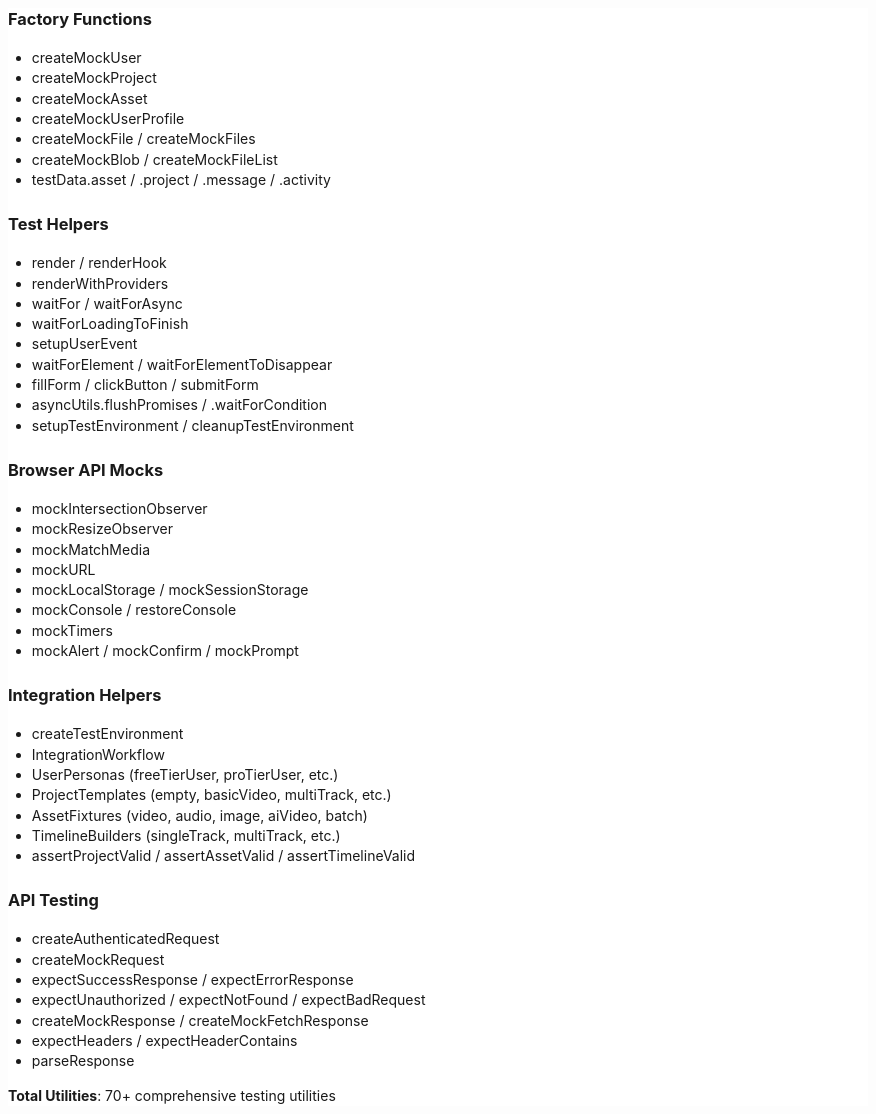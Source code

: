 ### Factory Functions

- createMockUser
- createMockProject
- createMockAsset
- createMockUserProfile
- createMockFile / createMockFiles
- createMockBlob / createMockFileList
- testData.asset / .project / .message / .activity

### Test Helpers

- render / renderHook
- renderWithProviders
- waitFor / waitForAsync
- waitForLoadingToFinish
- setupUserEvent
- waitForElement / waitForElementToDisappear
- fillForm / clickButton / submitForm
- asyncUtils.flushPromises / .waitForCondition
- setupTestEnvironment / cleanupTestEnvironment

### Browser API Mocks

- mockIntersectionObserver
- mockResizeObserver
- mockMatchMedia
- mockURL
- mockLocalStorage / mockSessionStorage
- mockConsole / restoreConsole
- mockTimers
- mockAlert / mockConfirm / mockPrompt

### Integration Helpers

- createTestEnvironment
- IntegrationWorkflow
- UserPersonas (freeTierUser, proTierUser, etc.)
- ProjectTemplates (empty, basicVideo, multiTrack, etc.)
- AssetFixtures (video, audio, image, aiVideo, batch)
- TimelineBuilders (singleTrack, multiTrack, etc.)
- assertProjectValid / assertAssetValid / assertTimelineValid

### API Testing

- createAuthenticatedRequest
- createMockRequest
- expectSuccessResponse / expectErrorResponse
- expectUnauthorized / expectNotFound / expectBadRequest
- createMockResponse / createMockFetchResponse
- expectHeaders / expectHeaderContains
- parseResponse

**Total Utilities**: 70+ comprehensive testing utilities

